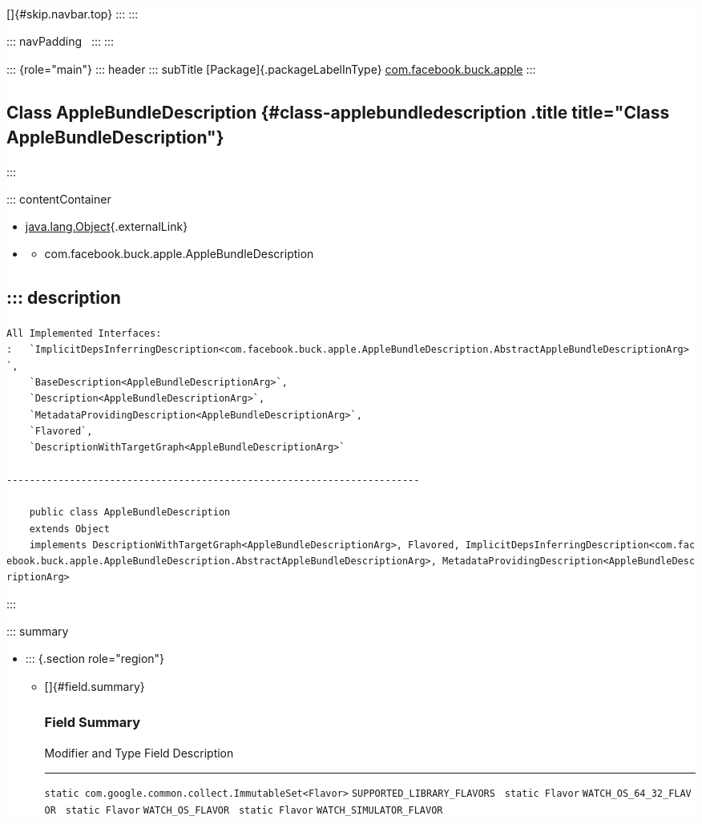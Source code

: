</div>

[]{#skip.navbar.top}
:::
:::

::: navPadding
 
:::
:::

::: {role="main"}
::: header
::: subTitle
[Package]{.packageLabelInType} [com.facebook.buck.apple](package-summary.html)
:::

## Class AppleBundleDescription {#class-applebundledescription .title title="Class AppleBundleDescription"}
:::

::: contentContainer
-   [java.lang.Object](http://docs.oracle.com/javase/7/docs/api/java/lang/Object.html?is-external=true "class or interface in java.lang"){.externalLink}

-   -   com.facebook.buck.apple.AppleBundleDescription

::: description
-   

    All Implemented Interfaces:
    :   `ImplicitDepsInferringDescription<com.facebook.buck.apple.AppleBundleDescription.AbstractAppleBundleDescriptionArg>`,
        `BaseDescription<AppleBundleDescriptionArg>`,
        `Description<AppleBundleDescriptionArg>`,
        `MetadataProvidingDescription<AppleBundleDescriptionArg>`,
        `Flavored`,
        `DescriptionWithTargetGraph<AppleBundleDescriptionArg>`

    ------------------------------------------------------------------------

        public class AppleBundleDescription
        extends Object
        implements DescriptionWithTargetGraph<AppleBundleDescriptionArg>, Flavored, ImplicitDepsInferringDescription<com.facebook.buck.apple.AppleBundleDescription.AbstractAppleBundleDescriptionArg>, MetadataProvidingDescription<AppleBundleDescriptionArg>
:::

::: summary
-   ::: {.section role="region"}
    -   []{#field.summary}

        ### Field Summary

          Modifier and Type                                         Field                         Description
          --------------------------------------------------------- ----------------------------- -------------
          `static com.google.common.collect.ImmutableSet<Flavor>`   `SUPPORTED_LIBRARY_FLAVORS`    
          `static Flavor`                                           `WATCH_OS_64_32_FLAVOR`        
          `static Flavor`                                           `WATCH_OS_FLAVOR`              
          `static Flavor`                                           `WATCH_SIMULATOR_FLAVOR`       
